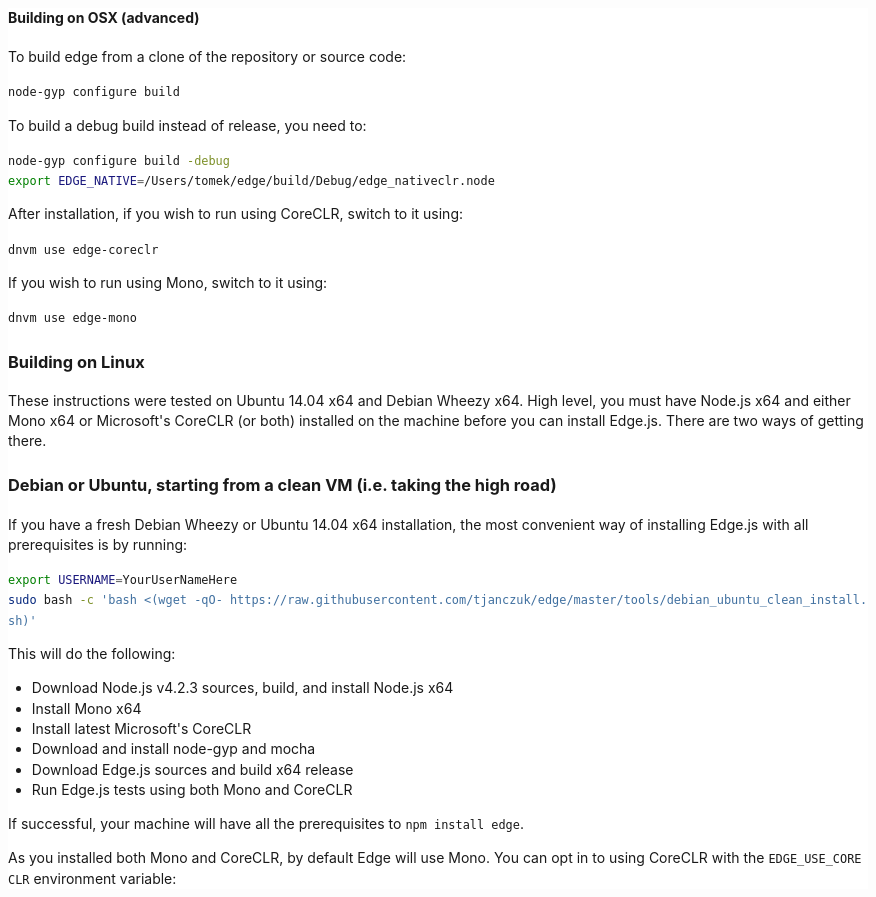 #### Building on OSX (advanced)

To build edge from a clone of the repository or source code:

```bash
node-gyp configure build
```

To build a debug build instead of release, you need to:

```bash
node-gyp configure build -debug
export EDGE_NATIVE=/Users/tomek/edge/build/Debug/edge_nativeclr.node
```

After installation, if you wish to run using CoreCLR, switch to it using:

````bash
dnvm use edge-coreclr
````

If you wish to run using Mono, switch to it using:

````bash
dnvm use edge-mono
````

### Building on Linux 

These instructions were tested on Ubuntu 14.04 x64 and Debian Wheezy x64. High level, you must have Node.js x64 and either Mono x64 or Microsoft's CoreCLR (or both) installed on the machine before you can install Edge.js. There are two ways of getting there.

### Debian or Ubuntu, starting from a clean VM (i.e. taking the high road)

If you have a fresh Debian Wheezy or Ubuntu 14.04 x64 installation, the most convenient way of installing Edge.js with all prerequisites is by running:

```bash
export USERNAME=YourUserNameHere
sudo bash -c 'bash <(wget -qO- https://raw.githubusercontent.com/tjanczuk/edge/master/tools/debian_ubuntu_clean_install.sh)'
```

This will do the following:

* Download Node.js v4.2.3 sources, build, and install Node.js x64
* Install Mono x64
* Install latest Microsoft's CoreCLR
* Download and install node-gyp and mocha
* Download Edge.js sources and build x64 release
* Run Edge.js tests using both Mono and CoreCLR

If successful, your machine will have all the prerequisites to `npm install edge`.

As you installed both Mono and CoreCLR, by default Edge will use Mono. You can opt in to using CoreCLR with the `EDGE_USE_CORECLR` environment variable: 
